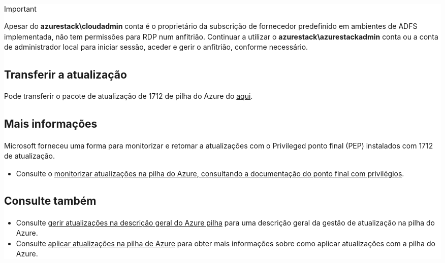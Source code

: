 > [!IMPORTANT]
> Apesar do **azurestack\cloudadmin** conta é o proprietário da subscrição de fornecedor predefinido em ambientes de ADFS implementada, não tem permissões para RDP num anfitrião. Continuar a utilizar o **azurestack\azurestackadmin** conta ou a conta de administrador local para iniciar sessão, aceder e gerir o anfitrião, conforme necessário.

## <a name="download-the-update"></a>Transferir a atualização

Pode transferir o pacote de atualização de 1712 de pilha do Azure do [aqui](https://aka.ms/azurestackupdatedownload).

## <a name="more-information"></a>Mais informações

Microsoft forneceu uma forma para monitorizar e retomar a atualizações com o Privileged ponto final (PEP) instalados com 1712 de atualização.

- Consulte o [monitorizar atualizações na pilha do Azure, consultando a documentação do ponto final com privilégios](https://docs.microsoft.com/azure/azure-stack/azure-stack-monitor-update). 

## <a name="see-also"></a>Consulte também

- Consulte [gerir atualizações na descrição geral do Azure pilha](azure-stack-updates.md) para uma descrição geral da gestão de atualização na pilha do Azure.
- Consulte [aplicar atualizações na pilha de Azure](azure-stack-apply-updates.md) para obter mais informações sobre como aplicar atualizações com a pilha do Azure.
